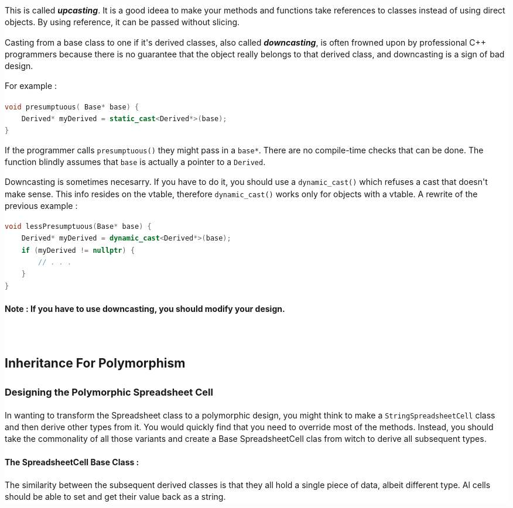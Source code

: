
This is called ___upcasting___.  It is a good ideea to make your methods and functions take references to classes instead of using direct objects. By using reference, it can be passed without slicing.

Casting from a base class to one if it's derived classes, also called ___downcasting___, is often frowned upon by professional C++ programmers because there is no guarantee that the object really belongs to that derived class, and downcasting is a sign of bad design. 


For example :
```c++
void presumptuous( Base* base) {
	Derived* myDerived = static_cast<Derived*>(base);
}
```

If the programmer calls `presumptuous()` they might pass in a `base*`. There are no compile-time checks that can be done. The function blindly assumes that `base` is actually a pointer to a `Derived`.

Downcasting is sometimes necesarry. If you have to do it, you should use a `dynamic_cast()` which refuses a cast that doesn't make sense. This info resides on the vtable, therefore `dynamic_cast()` works only for objects with a vtable. A rewrite of the previous example :

```c++
void lessPresumptuous(Base* base) {
	Derived* myDerived = dynamic_cast<Derived*>(base);
	if (myDerived != nullptr) {
		// . . .
	}
}
```

#### Note : If you have to use downcasting, you should modify your design. 


&nbsp;

## Inheritance For Polymorphism <a name="inheritance_polymorphism"></a>

### Designing the Polymorphic Spreadsheet Cell



In wanting to transform the Spreadsheet class to a polymorphic design, you might think to make a `StringSpreadsheetCell` class and then derive other types from it. You would quickly find that you need to override most of the methods. Instead, you should take the commonality of all those variants and create a Base SpreadsheetCell clas from witch to derive all subsequent types.

#### The SpreadsheetCell Base Class :

The similarity between the subsequent derived classes is that they all hold a single piece of data, albeit different type.
Al cells should be able to set and get their value back as a string.
